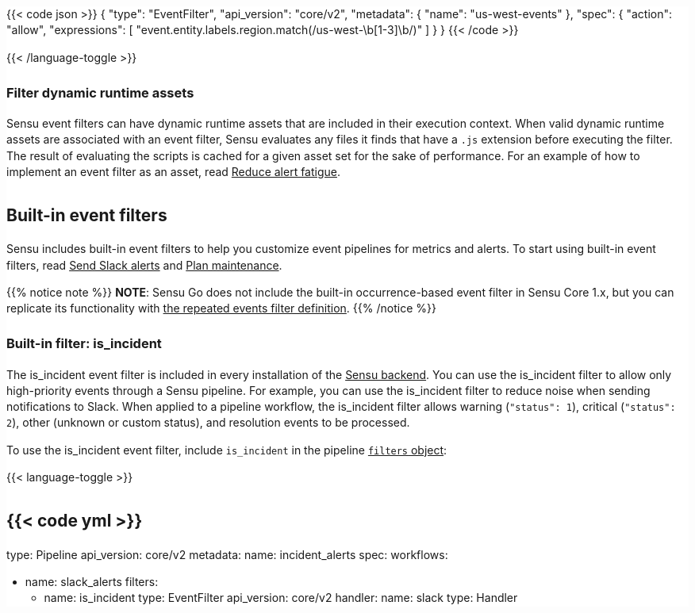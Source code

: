 {{< code json >}}
{
   "type": "EventFilter",
   "api_version": "core/v2",
   "metadata": {
      "name": "us-west-events"
   },
   "spec": {
      "action": "allow",
      "expressions": [
         "event.entity.labels.region.match(/us-west-\b[1-3]\b/)"
      ]
   }
}
{{< /code >}}

{{< /language-toggle >}}

### Filter dynamic runtime assets

Sensu event filters can have dynamic runtime assets that are included in their execution context.
When valid dynamic runtime assets are associated with an event filter, Sensu evaluates any files it finds that have a `.js` extension before executing the filter.
The result of evaluating the scripts is cached for a given asset set for the sake of performance.
For an example of how to implement an event filter as an asset, read [Reduce alert fatigue][30].

## Built-in event filters

Sensu includes built-in event filters to help you customize event pipelines for metrics and alerts.
To start using built-in event filters, read [Send Slack alerts][4] and [Plan maintenance][5].

{{% notice note %}}
**NOTE**: Sensu Go does not include the built-in occurrence-based event filter in Sensu Core 1.x, but you can replicate its functionality with [the repeated events filter definition](#filter-for-repeated-events).
{{% /notice %}}

### Built-in filter: is_incident

The is_incident event filter is included in every installation of the [Sensu backend][8].
You can use the is_incident filter to allow only high-priority events through a Sensu pipeline.
For example, you can use the is_incident filter to reduce noise when sending notifications to Slack.
When applied to a pipeline workflow, the is_incident filter allows warning (`"status": 1`), critical (`"status": 2`), other (unknown or custom status), and resolution events to be processed.

To use the is_incident event filter, include `is_incident` in the pipeline [`filters` object][50]:

{{< language-toggle >}}

{{< code yml >}}
---
type: Pipeline
api_version: core/v2
metadata:
  name: incident_alerts
spec:
  workflows:
  - name: slack_alerts
    filters:
    - name: is_incident
      type: EventFilter
      api_version: core/v2
    handler:
      name: slack
      type: Handler

[1]: #inclusive-and-exclusive-event-filters
[2]: #when-attributes
[3]: https://github.com/google/re2/wiki/Syntax
[4]: ../../observe-process/send-slack-alerts/
[5]: ../../observe-process/plan-maintenance/
[6]: ../../observe-process/silencing/
[7]: #built-in-filter-is_incident
[8]: ../../observe-schedule/backend/
[9]: ../../observe-events/events/
[10]: ../../../operations/control-access/namespaces/
[11]: #metadata-attributes
[12]: ../../observe-schedule/hooks/
[13]: ../../observe-schedule/collect-metrics-with-checks/
[14]: ../../observe-schedule/checks#use-a-proxy-check-to-monitor-a-proxy-entity
[15]: ../../observe-schedule/checks#use-a-proxy-check-to-monitor-multiple-proxy-entities
[16]: ../../observe-schedule/checks#round-robin-checks
[17]: ../../../plugins/assets/
[18]: ../../observe-entities/entities#system-attributes
[19]: ../../observe-schedule/checks/#metadata-attributes
[20]: ../../observe-events/events/#history-attributes
[21]: ../../observe-schedule/checks#check-scheduling
[22]: ../../observe-process/handlers/
[23]: ../../observe-events/events#metrics-attributes
[24]: ../../observe-entities/entities#metadata-attributes
[25]: ../../../operations/control-access/rbac/#default-roles-and-cluster-roles
[26]: ../../observe-schedule/agent#keepalive-monitoring
[27]: ../../observe-filter/sensu-query-expressions/
[28]: ../../observe-events/events#event-format
[29]: ../../observe-events/events#occurrences-and-occurrences-watermark
[30]: ../../observe-filter/reduce-alert-fatigue/
[31]: https://github.com/robertkrimen/otto
[32]: https://github.com/robertkrimen/otto/blob/master/README.markdown#regular-expression-incompatibility
[33]: ../../../sensuctl/create-manage-resources/#create-resources
[34]: #spec-attributes
[35]: https://regex101.com/r/zo9mQU/2
[36]: ../../../api#response-filtering
[37]: ../../../sensuctl/filter-responses/
[38]: https://en.wikipedia.org/wiki/Modulo_operation
[39]: ../sensu-query-expressions/#minute
[40]: ../sensu-query-expressions/#second
[41]: ../../../web-ui/search#search-for-labels
[42]: ../../../web-ui/search/
[43]: ../../../api/events/
[44]: ../../../observability-pipeline/
[45]: ../
[46]: #event-attributes-available-to-filters
[47]: #check-attributes-available-to-filters
[48]: #entity-attributes-available-to-filters
[49]: ../../observe-process/pipelines/
[50]: ../../observe-process/pipelines/#workflows-attributes